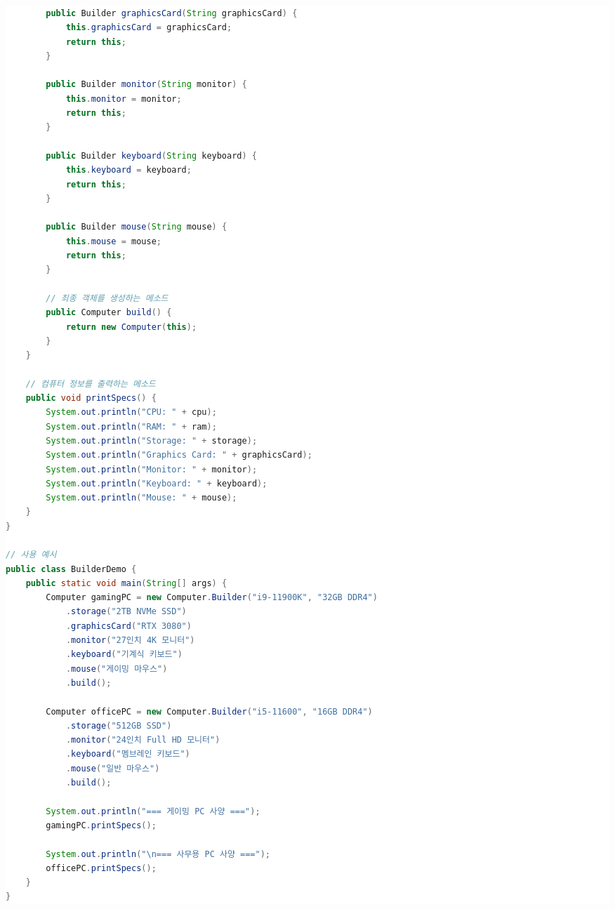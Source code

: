 ```java
        public Builder graphicsCard(String graphicsCard) {
            this.graphicsCard = graphicsCard;
            return this;
        }
        
        public Builder monitor(String monitor) {
            this.monitor = monitor;
            return this;
        }
        
        public Builder keyboard(String keyboard) {
            this.keyboard = keyboard;
            return this;
        }
        
        public Builder mouse(String mouse) {
            this.mouse = mouse;
            return this;
        }
        
        // 최종 객체를 생성하는 메소드
        public Computer build() {
            return new Computer(this);
        }
    }
    
    // 컴퓨터 정보를 출력하는 메소드
    public void printSpecs() {
        System.out.println("CPU: " + cpu);
        System.out.println("RAM: " + ram);
        System.out.println("Storage: " + storage);
        System.out.println("Graphics Card: " + graphicsCard);
        System.out.println("Monitor: " + monitor);
        System.out.println("Keyboard: " + keyboard);
        System.out.println("Mouse: " + mouse);
    }
}

// 사용 예시
public class BuilderDemo {
    public static void main(String[] args) {
        Computer gamingPC = new Computer.Builder("i9-11900K", "32GB DDR4")
            .storage("2TB NVMe SSD")
            .graphicsCard("RTX 3080")
            .monitor("27인치 4K 모니터")
            .keyboard("기계식 키보드")
            .mouse("게이밍 마우스")
            .build();
        
        Computer officePC = new Computer.Builder("i5-11600", "16GB DDR4")
            .storage("512GB SSD")
            .monitor("24인치 Full HD 모니터")
            .keyboard("멤브레인 키보드")
            .mouse("일반 마우스")
            .build();
        
        System.out.println("=== 게이밍 PC 사양 ===");
        gamingPC.printSpecs();
        
        System.out.println("\n=== 사무용 PC 사양 ===");
        officePC.printSpecs();
    }
}
```